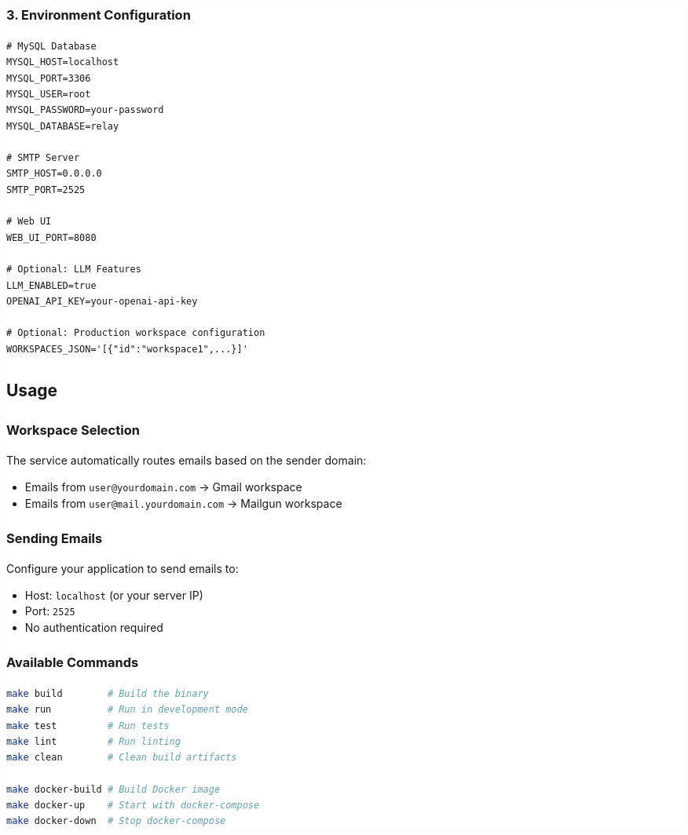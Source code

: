 ### 3. Environment Configuration

```env
# MySQL Database
MYSQL_HOST=localhost
MYSQL_PORT=3306
MYSQL_USER=root
MYSQL_PASSWORD=your-password
MYSQL_DATABASE=relay

# SMTP Server
SMTP_HOST=0.0.0.0
SMTP_PORT=2525

# Web UI
WEB_UI_PORT=8080

# Optional: LLM Features
LLM_ENABLED=true
OPENAI_API_KEY=your-openai-api-key

# Optional: Production workspace configuration
WORKSPACES_JSON='[{"id":"workspace1",...}]'
```

## Usage

### Workspace Selection

The service automatically routes emails based on the sender domain:
- Emails from `user@yourdomain.com` → Gmail workspace
- Emails from `user@mail.yourdomain.com` → Mailgun workspace

### Sending Emails

Configure your application to send emails to:
- Host: `localhost` (or your server IP)
- Port: `2525`
- No authentication required

### Available Commands

```bash
make build        # Build the binary
make run          # Run in development mode
make test         # Run tests
make lint         # Run linting
make clean        # Clean build artifacts

make docker-build # Build Docker image
make docker-up    # Start with docker-compose
make docker-down  # Stop docker-compose
```
